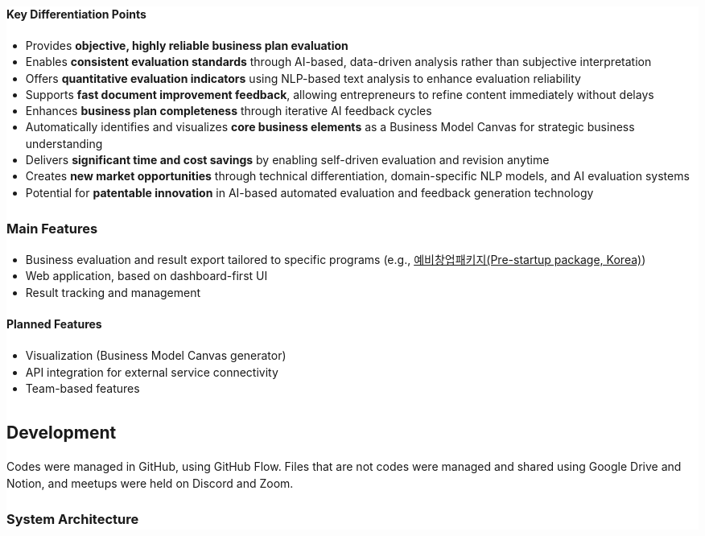 #### Key Differentiation Points

- Provides **objective, highly reliable business plan evaluation**
- Enables **consistent evaluation standards** through AI-based, data-driven analysis rather than subjective interpretation
- Offers **quantitative evaluation indicators** using NLP-based text analysis to enhance evaluation reliability
- Supports **fast document improvement feedback**, allowing entrepreneurs to refine content immediately without delays
- Enhances **business plan completeness** through iterative AI feedback cycles
- Automatically identifies and visualizes **core business elements** as a Business Model Canvas for strategic business understanding
- Delivers **significant time and cost savings** by enabling self-driven evaluation and revision anytime
- Creates **new market opportunities** through technical differentiation, domain-specific NLP models, and AI evaluation systems
- Potential for **patentable innovation** in AI-based automated evaluation and feedback generation technology

### Main Features

- Business evaluation and result export tailored to specific programs (e.g., [예비창업패키지(Pre-startup package, Korea)](https://www.kised.or.kr/menu.es?mid=a10205010000))
- Web application, based on dashboard-first UI  
- Result tracking and management

#### Planned Features

- Visualization (Business Model Canvas generator)
- API integration for external service connectivity
- Team-based features

## Development

Codes were managed in GitHub, using GitHub Flow. Files that are not codes were managed and shared using Google Drive and Notion, and meetups were held on Discord and Zoom.

### System Architecture
